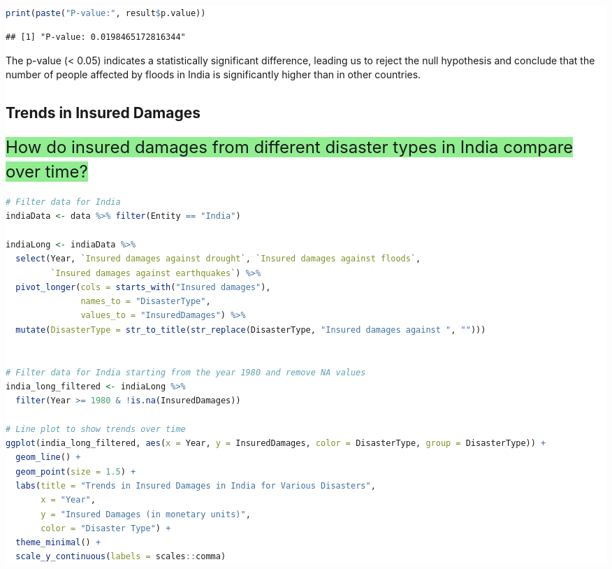 ```r
print(paste("P-value:", result$p.value))
```

```
## [1] "P-value: 0.0198465172816344"
```

The p-value (< 0.05) indicates a statistically significant difference, leading us to reject the null hypothesis and conclude that the number of people affected by floods in India is significantly higher than in other countries.

## Trends in Insured Damages

<span style="font-size:24px;background-color: lightgreen;">How do insured damages from different disaster types in India compare over time?</span>


```r
# Filter data for India
indiaData <- data %>% filter(Entity == "India")

indiaLong <- indiaData %>%
  select(Year, `Insured damages against drought`, `Insured damages against floods`,
         `Insured damages against earthquakes`) %>%
  pivot_longer(cols = starts_with("Insured damages"),
               names_to = "DisasterType",
               values_to = "InsuredDamages") %>%
  mutate(DisasterType = str_to_title(str_replace(DisasterType, "Insured damages against ", "")))


# Filter data for India starting from the year 1980 and remove NA values
india_long_filtered <- indiaLong %>%
  filter(Year >= 1980 & !is.na(InsuredDamages))

# Line plot to show trends over time
ggplot(india_long_filtered, aes(x = Year, y = InsuredDamages, color = DisasterType, group = DisasterType)) +
  geom_line() +
  geom_point(size = 1.5) +
  labs(title = "Trends in Insured Damages in India for Various Disasters",
       x = "Year",
       y = "Insured Damages (in monetary units)",
       color = "Disaster Type") +
  theme_minimal() +
  scale_y_continuous(labels = scales::comma)
```
